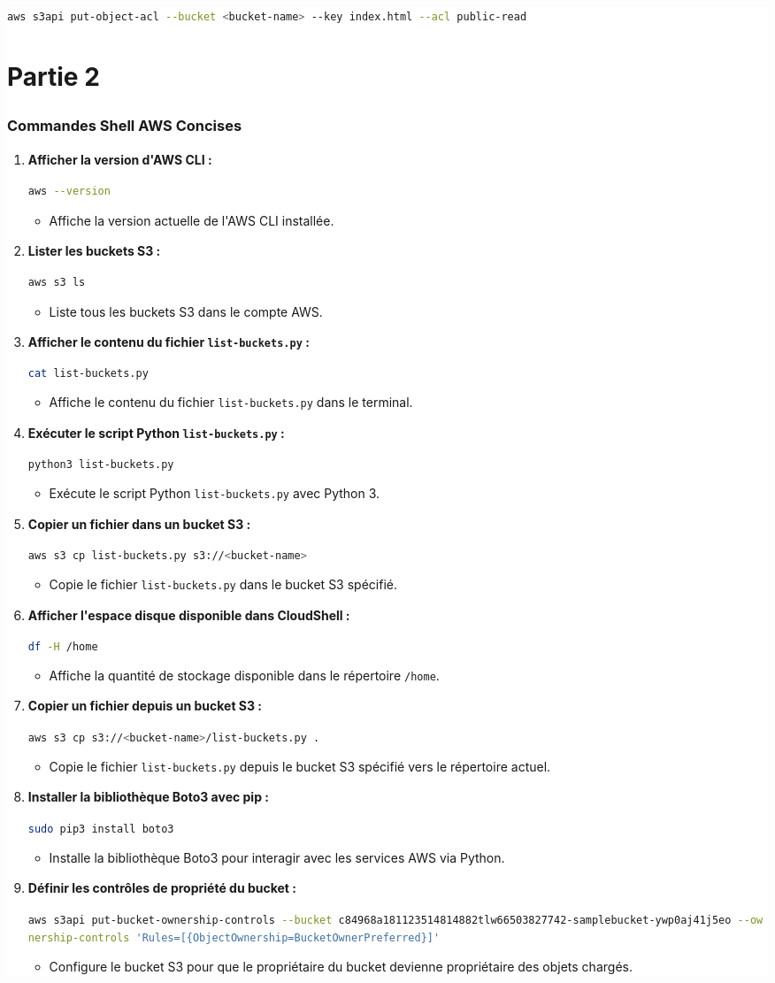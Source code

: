 ```bash
aws s3api put-object-acl --bucket <bucket-name> --key index.html --acl public-read
```

# Partie 2
### Commandes Shell AWS Concises

1. **Afficher la version d'AWS CLI :**
   ```bash
   aws --version
   ```
   - Affiche la version actuelle de l'AWS CLI installée.

2. **Lister les buckets S3 :**
   ```bash
   aws s3 ls
   ```
   - Liste tous les buckets S3 dans le compte AWS.

3. **Afficher le contenu du fichier `list-buckets.py` :**
   ```bash
   cat list-buckets.py
   ```
   - Affiche le contenu du fichier `list-buckets.py` dans le terminal.

4. **Exécuter le script Python `list-buckets.py` :**
   ```bash
   python3 list-buckets.py
   ```
   - Exécute le script Python `list-buckets.py` avec Python 3.

5. **Copier un fichier dans un bucket S3 :**
   ```bash
   aws s3 cp list-buckets.py s3://<bucket-name>
   ```
   - Copie le fichier `list-buckets.py` dans le bucket S3 spécifié.

6. **Afficher l'espace disque disponible dans CloudShell :**
   ```bash
   df -H /home
   ```
   - Affiche la quantité de stockage disponible dans le répertoire `/home`.

7. **Copier un fichier depuis un bucket S3 :**
   ```bash
   aws s3 cp s3://<bucket-name>/list-buckets.py .
   ```
   - Copie le fichier `list-buckets.py` depuis le bucket S3 spécifié vers le répertoire actuel.

8. **Installer la bibliothèque Boto3 avec pip :**
   ```bash
   sudo pip3 install boto3
   ```
   - Installe la bibliothèque Boto3 pour interagir avec les services AWS via Python.

9. **Définir les contrôles de propriété du bucket :**
   ```bash
   aws s3api put-bucket-ownership-controls --bucket c84968a181123514814882tlw66503827742-samplebucket-ywp0aj41j5eo --ownership-controls 'Rules=[{ObjectOwnership=BucketOwnerPreferred}]'
   ```
   - Configure le bucket S3 pour que le propriétaire du bucket devienne propriétaire des objets chargés.
